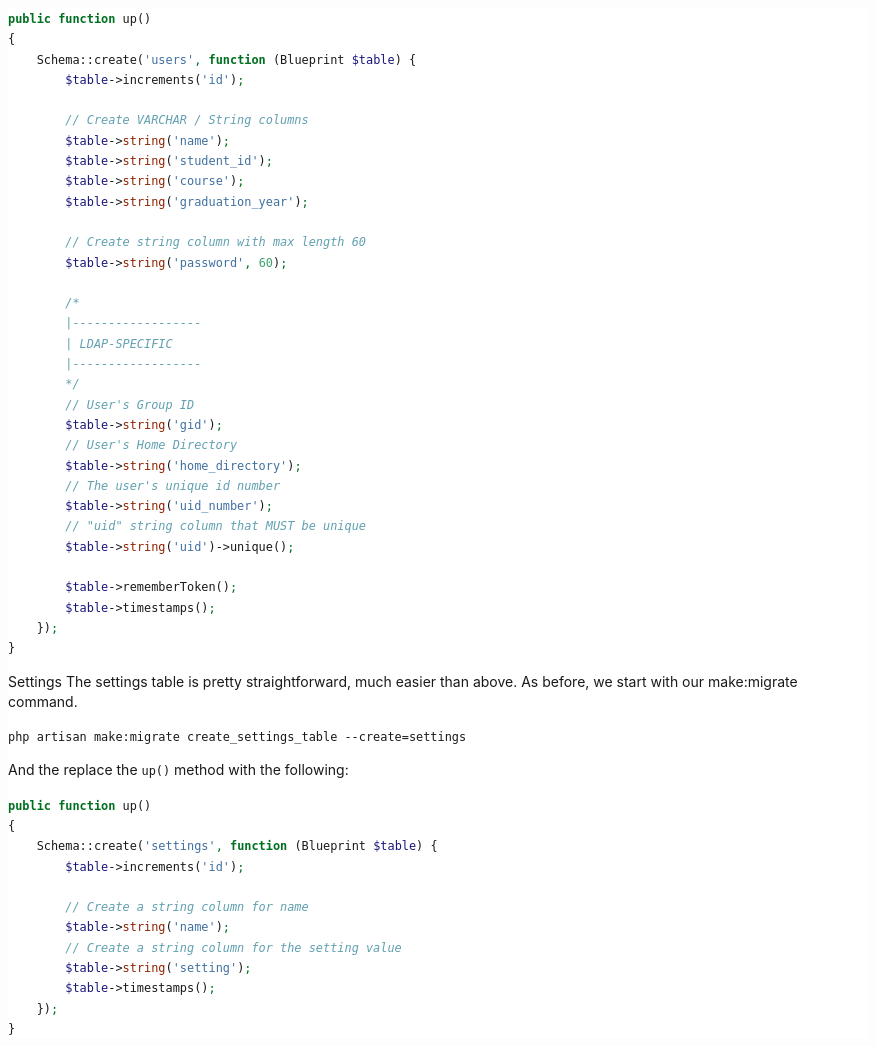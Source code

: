 ```php
public function up()
{
    Schema::create('users', function (Blueprint $table) {
        $table->increments('id');

        // Create VARCHAR / String columns
        $table->string('name');
        $table->string('student_id');
        $table->string('course');
        $table->string('graduation_year');

        // Create string column with max length 60
        $table->string('password', 60);

        /*
        |------------------
        | LDAP-SPECIFIC
        |------------------
        */
        // User's Group ID
        $table->string('gid');
        // User's Home Directory
        $table->string('home_directory');
        // The user's unique id number
        $table->string('uid_number');
        // "uid" string column that MUST be unique
        $table->string('uid')->unique();

        $table->rememberToken();
        $table->timestamps();
    });
}
```

Settings
The settings table is pretty straightforward, much easier than above. As before, we start with our make:migrate command.

```nginx
php artisan make:migrate create_settings_table --create=settings
```

And the replace the `up()` method with the following:

```php
public function up()
{
    Schema::create('settings', function (Blueprint $table) {
        $table->increments('id');

        // Create a string column for name
        $table->string('name');
        // Create a string column for the setting value
        $table->string('setting');
        $table->timestamps();
    });
}
```

